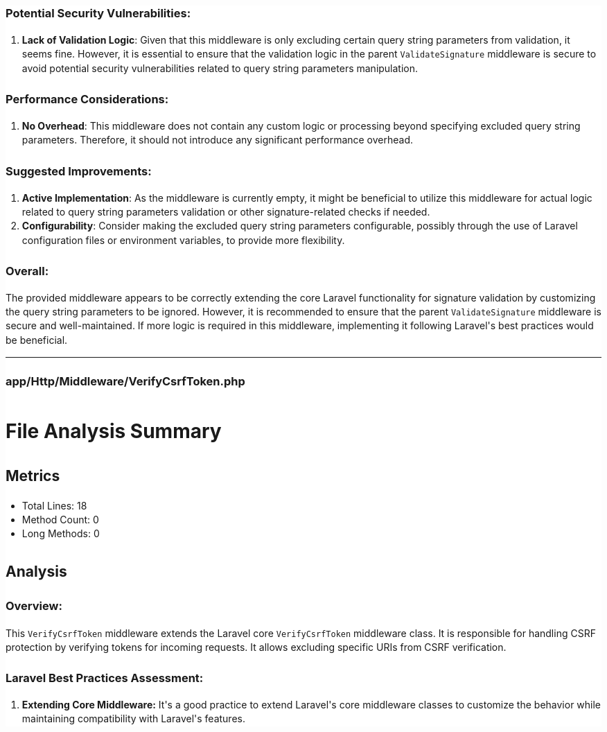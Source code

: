 ### Potential Security Vulnerabilities:
1. **Lack of Validation Logic**: Given that this middleware is only excluding certain query string parameters from validation, it seems fine. However, it is essential to ensure that the validation logic in the parent `ValidateSignature` middleware is secure to avoid potential security vulnerabilities related to query string parameters manipulation.

### Performance Considerations:
1. **No Overhead**: This middleware does not contain any custom logic or processing beyond specifying excluded query string parameters. Therefore, it should not introduce any significant performance overhead.

### Suggested Improvements:
1. **Active Implementation**: As the middleware is currently empty, it might be beneficial to utilize this middleware for actual logic related to query string parameters validation or other signature-related checks if needed.
2. **Configurability**: Consider making the excluded query string parameters configurable, possibly through the use of Laravel configuration files or environment variables, to provide more flexibility.

### Overall:
The provided middleware appears to be correctly extending the core Laravel functionality for signature validation by customizing the query string parameters to be ignored. However, it is recommended to ensure that the parent `ValidateSignature` middleware is secure and well-maintained. If more logic is required in this middleware, implementing it following Laravel's best practices would be beneficial.

---

### app/Http/Middleware/VerifyCsrfToken.php

# File Analysis Summary

## Metrics

- Total Lines: 18
- Method Count: 0
- Long Methods: 0

## Analysis

### Overview:
This `VerifyCsrfToken` middleware extends the Laravel core `VerifyCsrfToken` middleware class. It is responsible for handling CSRF protection by verifying tokens for incoming requests. It allows excluding specific URIs from CSRF verification.

### Laravel Best Practices Assessment:
1. **Extending Core Middleware:** It's a good practice to extend Laravel's core middleware classes to customize the behavior while maintaining compatibility with Laravel's features.
   